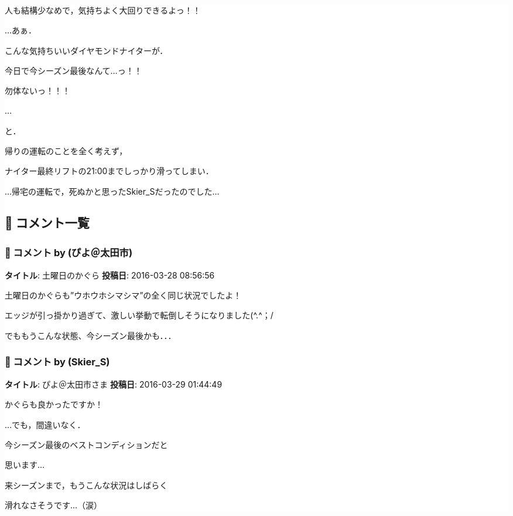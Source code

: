 


人も結構少なめで，気持ちよく大回りできるよっ！！


…あぁ．


こんな気持ちいいダイヤモンドナイターが．


今日で今シーズン最後なんて…っ！！


勿体ないっ！！！





…


と．


帰りの運転のことを全く考えず，


ナイター最終リフトの21:00までしっかり滑ってしまい．


…帰宅の運転で，死ぬかと思ったSkier_Sだったのでした…

## 💬 コメント一覧

### 💬 コメント by (ぴよ＠太田市)
**タイトル**: 土曜日のかぐら
**投稿日**: 2016-03-28 08:56:56

土曜日のかぐらも”ウホウホシマシマ”の全く同じ状況でしたよ！



エッジが引っ掛かり過ぎて、激しい挙動で転倒しそうになりました(^.^；/



でももうこんな状態、今シーズン最後かも．．．

### 💬 コメント by (Skier_S)
**タイトル**: ぴよ＠太田市さま
**投稿日**: 2016-03-29 01:44:49

かぐらも良かったですか！

…でも，間違いなく．

今シーズン最後のベストコンディションだと

思います…

来シーズンまで，もうこんな状況はしばらく

滑れなさそうです…（涙）

